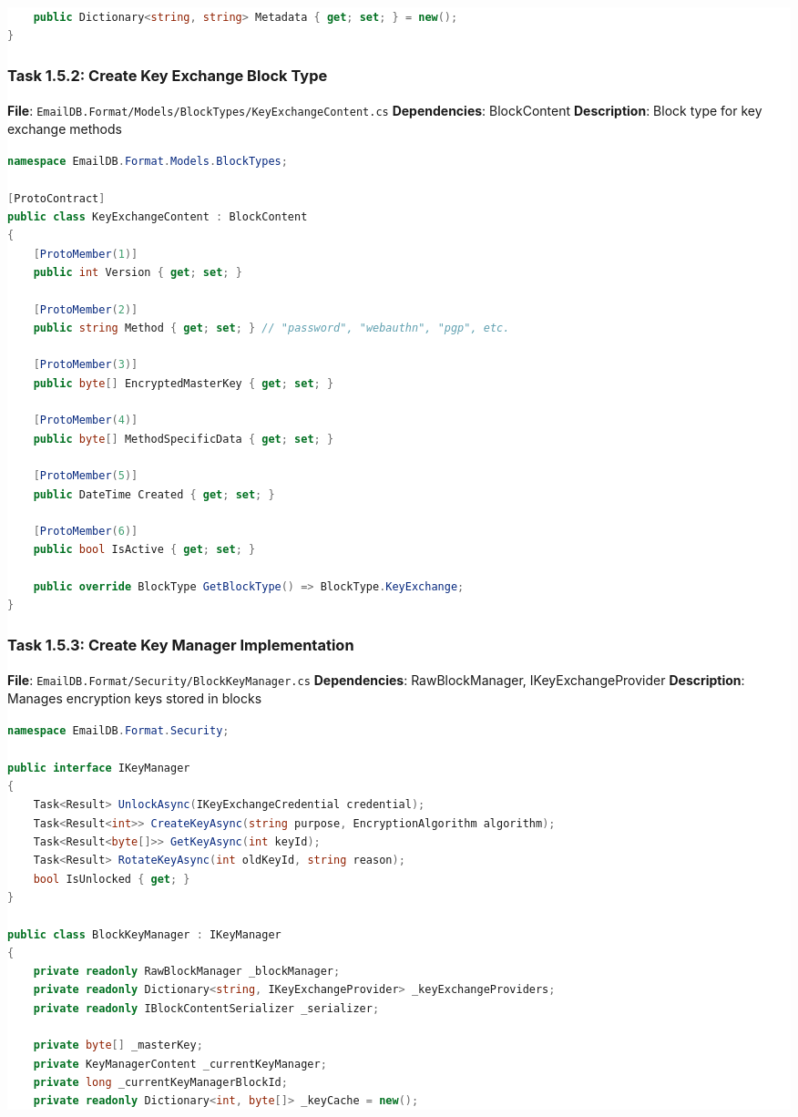 ```csharp
    public Dictionary<string, string> Metadata { get; set; } = new();
}
```

### Task 1.5.2: Create Key Exchange Block Type
**File**: `EmailDB.Format/Models/BlockTypes/KeyExchangeContent.cs`
**Dependencies**: BlockContent
**Description**: Block type for key exchange methods

```csharp
namespace EmailDB.Format.Models.BlockTypes;

[ProtoContract]
public class KeyExchangeContent : BlockContent
{
    [ProtoMember(1)]
    public int Version { get; set; }
    
    [ProtoMember(2)]
    public string Method { get; set; } // "password", "webauthn", "pgp", etc.
    
    [ProtoMember(3)]
    public byte[] EncryptedMasterKey { get; set; }
    
    [ProtoMember(4)]
    public byte[] MethodSpecificData { get; set; }
    
    [ProtoMember(5)]
    public DateTime Created { get; set; }
    
    [ProtoMember(6)]
    public bool IsActive { get; set; }
    
    public override BlockType GetBlockType() => BlockType.KeyExchange;
}
```

### Task 1.5.3: Create Key Manager Implementation
**File**: `EmailDB.Format/Security/BlockKeyManager.cs`
**Dependencies**: RawBlockManager, IKeyExchangeProvider
**Description**: Manages encryption keys stored in blocks

```csharp
namespace EmailDB.Format.Security;

public interface IKeyManager
{
    Task<Result> UnlockAsync(IKeyExchangeCredential credential);
    Task<Result<int>> CreateKeyAsync(string purpose, EncryptionAlgorithm algorithm);
    Task<Result<byte[]>> GetKeyAsync(int keyId);
    Task<Result> RotateKeyAsync(int oldKeyId, string reason);
    bool IsUnlocked { get; }
}

public class BlockKeyManager : IKeyManager
{
    private readonly RawBlockManager _blockManager;
    private readonly Dictionary<string, IKeyExchangeProvider> _keyExchangeProviders;
    private readonly IBlockContentSerializer _serializer;
    
    private byte[] _masterKey;
    private KeyManagerContent _currentKeyManager;
    private long _currentKeyManagerBlockId;
    private readonly Dictionary<int, byte[]> _keyCache = new();
```